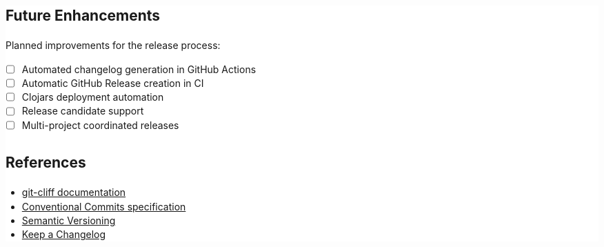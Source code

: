 ## Future Enhancements

Planned improvements for the release process:

- [ ] Automated changelog generation in GitHub Actions
- [ ] Automatic GitHub Release creation in CI
- [ ] Clojars deployment automation
- [ ] Release candidate support
- [ ] Multi-project coordinated releases

## References

- [git-cliff documentation](https://git-cliff.org/docs/)
- [Conventional Commits specification](https://www.conventionalcommits.org/)
- [Semantic Versioning](https://semver.org/)
- [Keep a Changelog](https://keepachangelog.com/)
